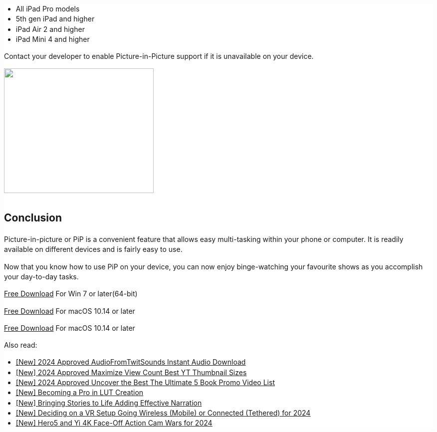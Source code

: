 * All iPad Pro models
* 5th gen iPad and higher
* iPad Air 2 and higher
* iPad Mini 4 and higher

Contact your developer to enable Picture-in-Picture support if it is unavailable on your device.


<a href="https://dhgate.sjv.io/c/5597632/1678785/12108" target="_top" id="1678785"><img src="//a.impactradius-go.com/display-ad/12108-1678785" border="0" alt="" width="300" height="250"/></a>

## Conclusion

Picture-in-picture or PiP is a convenient feature that allows easy multi-tasking within your phone or computer. It is readily available on different devices and is fairly easy to use.

Now that you know how to use PiP on your device, you can now enjoy binge-watching your favourite shows as you accomplish your day-to-day tasks.

[Free Download](https://tools.techidaily.com/wondershare/filmora/download/) For Win 7 or later(64-bit)

[Free Download](https://tools.techidaily.com/wondershare/filmora/download/) For macOS 10.14 or later

[Free Download](https://tools.techidaily.com/wondershare/filmora/download/) For macOS 10.14 or later

<ins class="adsbygoogle"
     style="display:block"
     data-ad-format="autorelaxed"
     data-ad-client="ca-pub-7571918770474297"
     data-ad-slot="1223367746"></ins>

<ins class="adsbygoogle"
     style="display:block"
     data-ad-format="autorelaxed"
     data-ad-client="ca-pub-7571918770474297"
     data-ad-slot="1223367746"></ins>



<ins class="adsbygoogle"
     style="display:block"
     data-ad-client="ca-pub-7571918770474297"
     data-ad-slot="8358498916"
     data-ad-format="auto"
     data-full-width-responsive="true"></ins>






<span class="atpl-alsoreadstyle">Also read:</span>
<div><ul>
<li><a href="https://twitter-videos.techidaily.com/new-2024-approved-audiofromtwitsounds-instant-audio-download/"><u>[New] 2024 Approved  AudioFromTwitSounds  Instant Audio Download</u></a></li>
<li><a href="https://youtube-docs.techidaily.com/024-approved-maximize-view-count-best-yt-thumbnail-sizes/"><u>[New] 2024 Approved  Maximize View Count  Best YT Thumbnail Sizes</u></a></li>
<li><a href="https://fox-glue.techidaily.com/new-2024-approved-uncover-the-best-the-ultimate-5-book-promo-video-list/"><u>[New] 2024 Approved  Uncover the Best  The Ultimate 5 Book Promo Video List</u></a></li>
<li><a href="https://extra-information.techidaily.com/new-becoming-a-pro-in-lut-creation/"><u>[New] Becoming a Pro in LUT Creation</u></a></li>
<li><a href="https://extra-hints.techidaily.com/new-bringing-stories-to-life-adding-effective-narration/"><u>[New] Bringing Stories to Life  Adding Effective Narration</u></a></li>
<li><a href="https://fox-glue.techidaily.com/new-deciding-on-a-vr-setup-going-wireless-mobile-or-connected-tethered-for-2024/"><u>[New] Deciding on a VR Setup  Going Wireless (Mobile) or Connected (Tethered) for 2024</u></a></li>
<li><a href="https://fox-glue.techidaily.com/new-hero5-and-yi-4k-face-off-action-cam-wars-for-2024/"><u>[New] Hero5 and Yi 4K Face-Off Action Cam Wars for 2024</u></a></li>